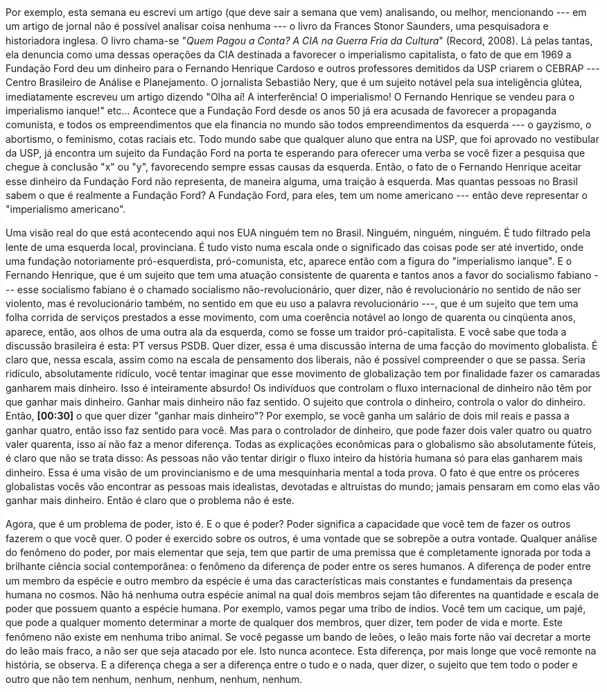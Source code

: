 Por exemplo, esta semana eu escrevi um artigo (que deve sair a semana que vem) analisando, ou melhor, mencionando --- em um artigo de jornal não é possível analisar coisa nenhuma --- o livro da Frances Stonor Saunders, uma pesquisadora e historiadora inglesa. O livro chama-se "*Quem Pagou a Conta? A CIA na Guerra* *Fria da Cultura*" (Record, 2008). Lá pelas tantas, ela denuncia como uma dessas operações da CIA destinada a favorecer o imperialismo capitalista, o fato de que em 1969 a Fundação Ford deu um dinheiro para o Fernando Henrique Cardoso e outros professores demitidos da USP criarem o CEBRAP --- Centro Brasileiro de Análise e Planejamento. O jornalista Sebastião Nery, que é um sujeito notável pela sua inteligência glútea, imediatamente escreveu um artigo dizendo "Olha aí! A interferência! O imperialismo! O Fernando Henrique se vendeu para o imperialismo ianque!" etc\... Acontece que a Fundação Ford desde os anos 50 já era acusada de favorecer a propaganda comunista, e todos os empreendimentos que ela financia no mundo são todos empreendimentos da esquerda --- o gayzismo, o abortismo, o feminismo, cotas raciais etc. Todo mundo sabe que qualquer aluno que entra na USP, que foi aprovado no vestibular da USP, já encontra um sujeito da Fundação Ford na porta te esperando para oferecer uma verba se você fizer a pesquisa que chegue à conclusão "x" ou "y", favorecendo sempre essas causas da esquerda. Então, o fato de o Fernando Henrique aceitar esse dinheiro da Fundação Ford não representa, de maneira alguma, uma traição à esquerda. Mas quantas pessoas no Brasil sabem o que é realmente a Fundação Ford? A Fundação Ford, para eles, tem um nome americano --- então deve representar o "imperialismo americano".

Uma visão real do que está acontecendo aqui nos EUA ninguém tem no Brasil. Ninguém, ninguém, ninguém. É tudo filtrado pela lente de uma esquerda local, provinciana. É tudo visto numa escala onde o significado das coisas pode ser até invertido, onde uma fundação notoriamente pró-esquerdista, pró-comunista, etc, aparece então com a figura do "imperialismo ianque". E o Fernando Henrique, que é um sujeito que tem uma atuação consistente de quarenta e tantos anos a favor do socialismo fabiano --- esse socialismo fabiano é o chamado socialismo não-revolucionário, quer dizer, não é revolucionário no sentido de não ser violento, mas é revolucionário também, no sentido em que eu uso a palavra revolucionário ---, que é um sujeito que tem uma folha corrida de serviços prestados a esse movimento, com uma coerência notável ao longo de quarenta ou cinqüenta anos, aparece, então, aos olhos de uma outra ala da esquerda, como se fosse um traidor pró-capitalista. E você sabe que toda a discussão brasileira é esta: PT versus PSDB. Quer dizer, essa é uma discussão interna de uma facção do movimento globalista. É claro que, nessa escala, assim como na escala de pensamento dos liberais, não é possível compreender o que se passa. Seria ridículo, absolutamente ridículo, você tentar imaginar que esse movimento de globalização tem por finalidade fazer os camaradas ganharem mais dinheiro. Isso é inteiramente absurdo! Os indivíduos que controlam o fluxo internacional de dinheiro não têm por que ganhar mais dinheiro. Ganhar mais dinheiro não faz sentido. O sujeito que controla o dinheiro, controla o valor do dinheiro. Então, **\[00:30\]** o que quer dizer "ganhar mais dinheiro"? Por exemplo, se você ganha um salário de dois mil reais e passa a ganhar quatro, então isso faz sentido para você. Mas para o controlador de dinheiro, que pode fazer dois valer quatro ou quatro valer quarenta, isso aí não faz a menor diferença. Todas as explicações econômicas para o globalismo são absolutamente fúteis, é claro que não se trata disso: As pessoas não vão tentar dirigir o fluxo inteiro da história humana só para elas ganharem mais dinheiro. Essa é uma visão de um provincianismo e de uma mesquinharia mental a toda prova. O fato é que entre os próceres globalistas vocês vão encontrar as pessoas mais idealistas, devotadas e altruístas do mundo; jamais pensaram em como elas vão ganhar mais dinheiro. Então é claro que o problema não é este.

Agora, que é um problema de poder, isto é. E o que é poder? Poder significa a capacidade que você tem de fazer os outros fazerem o que você quer. O poder é exercido sobre os outros, é uma vontade que se sobrepõe a outra vontade. Qualquer análise do fenômeno do poder, por mais elementar que seja, tem que partir de uma premissa que é completamente ignorada por toda a brilhante ciência social contemporânea: o fenômeno da diferença de poder entre os seres humanos. A diferença de poder entre um membro da espécie e outro membro da espécie é uma das características mais constantes e fundamentais da presença humana no cosmos. Não há nenhuma outra espécie animal na qual dois membros sejam tão diferentes na quantidade e escala de poder que possuem quanto a espécie humana. Por exemplo, vamos pegar uma tribo de índios. Você tem um cacique, um pajé, que pode a qualquer momento determinar a morte de qualquer dos membros, quer dizer, tem poder de vida e morte. Este fenômeno não existe em nenhuma tribo animal. Se você pegasse um bando de leões, o leão mais forte não vai decretar a morte do leão mais fraco, a não ser que seja atacado por ele. Isto nunca acontece. Esta diferença, por mais longe que você remonte na história, se observa. E a diferença chega a ser a diferença entre o tudo e o nada, quer dizer, o sujeito que tem todo o poder e outro que não tem nenhum, nenhum, nenhum, nenhum, nenhum.
